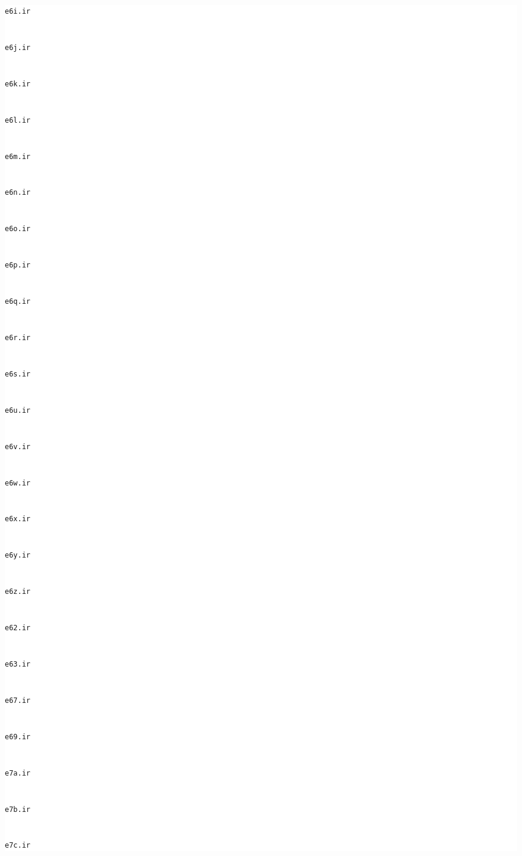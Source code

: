 
    e6i.ir


    e6j.ir


    e6k.ir


    e6l.ir


    e6m.ir


    e6n.ir


    e6o.ir


    e6p.ir


    e6q.ir


    e6r.ir


    e6s.ir


    e6u.ir


    e6v.ir


    e6w.ir


    e6x.ir


    e6y.ir


    e6z.ir


    e62.ir


    e63.ir


    e67.ir


    e69.ir


    e7a.ir


    e7b.ir


    e7c.ir

